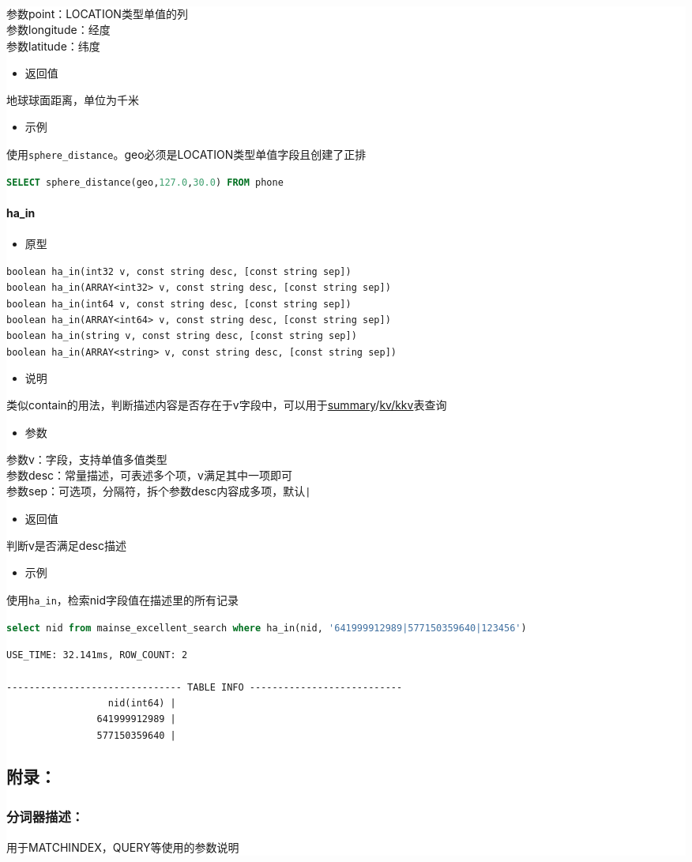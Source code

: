 参数point：LOCATION类型单值的列<br />参数longitude：经度<br />参数latitude：纬度

- 返回值

地球球面距离，单位为千米

- 示例

使用`sphere_distance`。geo必须是LOCATION类型单值字段且创建了正排
```sql
SELECT sphere_distance(geo,127.0,30.0) FROM phone
```

<a name="sCuT0"></a>
#### ha_in

- 原型
```
boolean ha_in(int32 v, const string desc, [const string sep])
boolean ha_in(ARRAY<int32> v, const string desc, [const string sep])
boolean ha_in(int64 v, const string desc, [const string sep])
boolean ha_in(ARRAY<int64> v, const string desc, [const string sep])
boolean ha_in(string v, const string desc, [const string sep])
boolean ha_in(ARRAY<string> v, const string desc, [const string sep])
```

- 说明

类似contain的用法，判断描述内容是否存在于v字段中，可以用于[summary](https://github.com/alibaba/havenask/wiki/Summary%E6%9F%A5%E8%AF%A2)/[kv/kkv](https://github.com/alibaba/havenask/wiki/KV%E3%80%81KVV%E6%9F%A5%E8%AF%A2)表查询

- 参数

参数v：字段，支持单值多值类型<br />参数desc：常量描述，可表述多个项，v满足其中一项即可<br />参数sep：可选项，分隔符，拆个参数desc内容成多项，默认`|`

- 返回值

判断v是否满足desc描述

- 示例

使用`ha_in`，检索nid字段值在描述里的所有记录
```sql
select nid from mainse_excellent_search where ha_in(nid, '641999912989|577150359640|123456')
```
```
USE_TIME: 32.141ms, ROW_COUNT: 2

------------------------------- TABLE INFO ---------------------------
                  nid(int64) |
                641999912989 |
                577150359640 |
```


<a name="uu7k2"></a>
## 附录：
<a name="U3sqX"></a>
### 
<a name="ORuoy"></a>
### 分词器描述：
用于MATCHINDEX，QUERY等使用的参数说明

